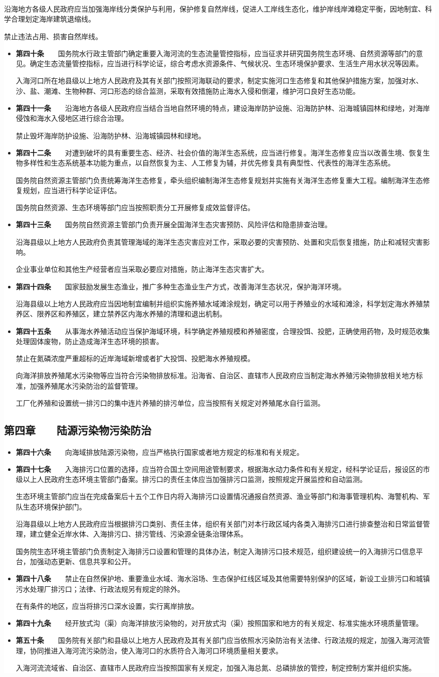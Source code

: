   沿海地方各级人民政府应当加强海岸线分类保护与利用，保护修复自然岸线，促进人工岸线生态化，维护岸线岸滩稳定平衡，因地制宜、科学合理划定海岸建筑退缩线。

  禁止违法占用、损害自然岸线。

- **第四十条**　　国务院水行政主管部门确定重要入海河流的生态流量管控指标，应当征求并研究国务院生态环境、自然资源等部门的意见。确定生态流量管控指标，应当进行科学论证，综合考虑水资源条件、气候状况、生态环境保护要求、生活生产用水状况等因素。

  入海河口所在地县级以上地方人民政府及其有关部门按照河海联动的要求，制定实施河口生态修复和其他保护措施方案，加强对水、沙、盐、潮滩、生物种群、河口形态的综合监测，采取有效措施防止海水入侵和倒灌，维护河口良好生态功能。

- **第四十一条**　　沿海地方各级人民政府应当结合当地自然环境的特点，建设海岸防护设施、沿海防护林、沿海城镇园林和绿地，对海岸侵蚀和海水入侵地区进行综合治理。

  禁止毁坏海岸防护设施、沿海防护林、沿海城镇园林和绿地。

- **第四十二条**　　对遭到破坏的具有重要生态、经济、社会价值的海洋生态系统，应当进行修复。海洋生态修复应当以改善生境、恢复生物多样性和生态系统基本功能为重点，以自然恢复为主、人工修复为辅，并优先修复具有典型性、代表性的海洋生态系统。

  国务院自然资源主管部门负责统筹海洋生态修复，牵头组织编制海洋生态修复规划并实施有关海洋生态修复重大工程。编制海洋生态修复规划，应当进行科学论证评估。

  国务院自然资源、生态环境等部门应当按照职责分工开展修复成效监督评估。

- **第四十三条**　　国务院自然资源主管部门负责开展全国海洋生态灾害预防、风险评估和隐患排查治理。

  沿海县级以上地方人民政府负责其管理海域的海洋生态灾害应对工作，采取必要的灾害预防、处置和灾后恢复措施，防止和减轻灾害影响。

  企业事业单位和其他生产经营者应当采取必要应对措施，防止海洋生态灾害扩大。

- **第四十四条**　　国家鼓励发展生态渔业，推广多种生态渔业生产方式，改善海洋生态状况，保护海洋环境。

  沿海县级以上地方人民政府应当因地制宜编制并组织实施养殖水域滩涂规划，确定可以用于养殖业的水域和滩涂，科学划定海水养殖禁养区、限养区和养殖区，建立禁养区内海水养殖的清理和退出机制。

- **第四十五条**　　从事海水养殖活动应当保护海域环境，科学确定养殖规模和养殖密度，合理投饵、投肥，正确使用药物，及时规范收集处理固体废物，防止造成海洋生态环境的损害。

  禁止在氮磷浓度严重超标的近岸海域新增或者扩大投饵、投肥海水养殖规模。

  向海洋排放养殖尾水污染物等应当符合污染物排放标准。沿海省、自治区、直辖市人民政府应当制定海水养殖污染物排放相关地方标准，加强养殖尾水污染防治的监督管理。

  工厂化养殖和设置统一排污口的集中连片养殖的排污单位，应当按照有关规定对养殖尾水自行监测。

## 第四章　　陆源污染物污染防治

- **第四十六条**　　向海域排放陆源污染物，应当严格执行国家或者地方规定的标准和有关规定。

- **第四十七条**　　入海排污口位置的选择，应当符合国土空间用途管制要求，根据海水动力条件和有关规定，经科学论证后，报设区的市级以上人民政府生态环境主管部门备案。排污口的责任主体应当加强排污口监测，按照规定开展监控和自动监测。

  生态环境主管部门应当在完成备案后十五个工作日内将入海排污口设置情况通报自然资源、渔业等部门和海事管理机构、海警机构、军队生态环境保护部门。

  沿海县级以上地方人民政府应当根据排污口类别、责任主体，组织有关部门对本行政区域内各类入海排污口进行排查整治和日常监督管理，建立健全近岸水体、入海排污口、排污管线、污染源全链条治理体系。

  国务院生态环境主管部门负责制定入海排污口设置和管理的具体办法，制定入海排污口技术规范，组织建设统一的入海排污口信息平台，加强动态更新、信息共享和公开。

- **第四十八条**　　禁止在自然保护地、重要渔业水域、海水浴场、生态保护红线区域及其他需要特别保护的区域，新设工业排污口和城镇污水处理厂排污口；法律、行政法规另有规定的除外。

  在有条件的地区，应当将排污口深水设置，实行离岸排放。

- **第四十九条**　　经开放式沟（渠）向海洋排放污染物的，对开放式沟（渠）按照国家和地方的有关规定、标准实施水环境质量管理。

- **第五十条**　　国务院有关部门和县级以上地方人民政府及其有关部门应当依照水污染防治有关法律、行政法规的规定，加强入海河流管理，协同推进入海河流污染防治，使入海河口的水质符合入海河口环境质量相关要求。

  入海河流流域省、自治区、直辖市人民政府应当按照国家有关规定，加强入海总氮、总磷排放的管控，制定控制方案并组织实施。
